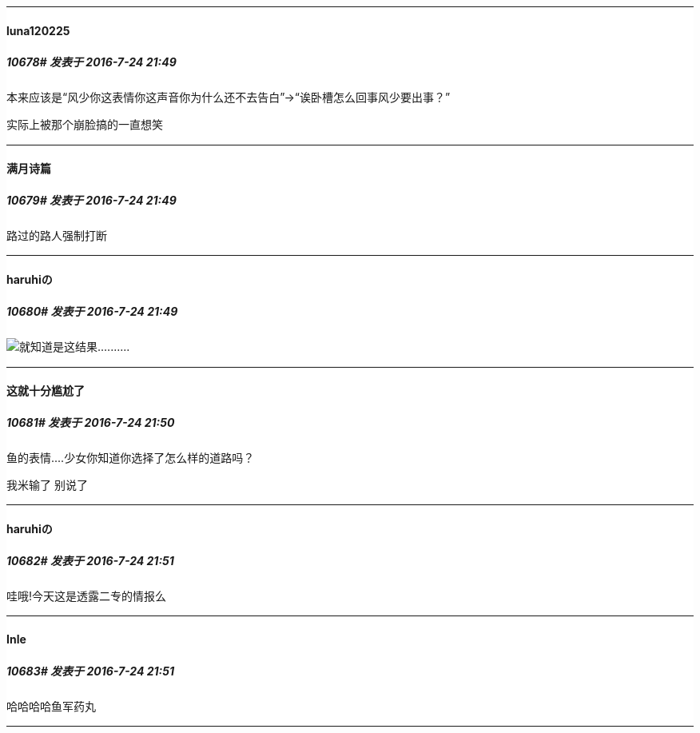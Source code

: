 -----

####  luna120225  
##### 10678#       发表于 2016-7-24 21:49


本来应该是“风少你这表情你这声音你为什么还不去告白”→“诶卧槽怎么回事风少要出事？”

实际上被那个崩脸搞的一直想笑


-----

####  满月诗篇  
##### 10679#       发表于 2016-7-24 21:49


路过的路人强制打断


-----

####  haruhiの  
##### 10680#       发表于 2016-7-24 21:49


<img src="https://static.saraba1st.com/image/smiley/dym/155.gif" referrerpolicy="no-referrer">就知道是这结果..........


-----

####  这就十分尴尬了  
##### 10681#       发表于 2016-7-24 21:50


鱼的表情....少女你知道你选择了怎么样的道路吗？


我米输了 别说了


-----

####  haruhiの  
##### 10682#       发表于 2016-7-24 21:51


哇哦!今天这是透露二专的情报么


-----

####  Inle  
##### 10683#       发表于 2016-7-24 21:51


哈哈哈哈鱼军药丸


-----
